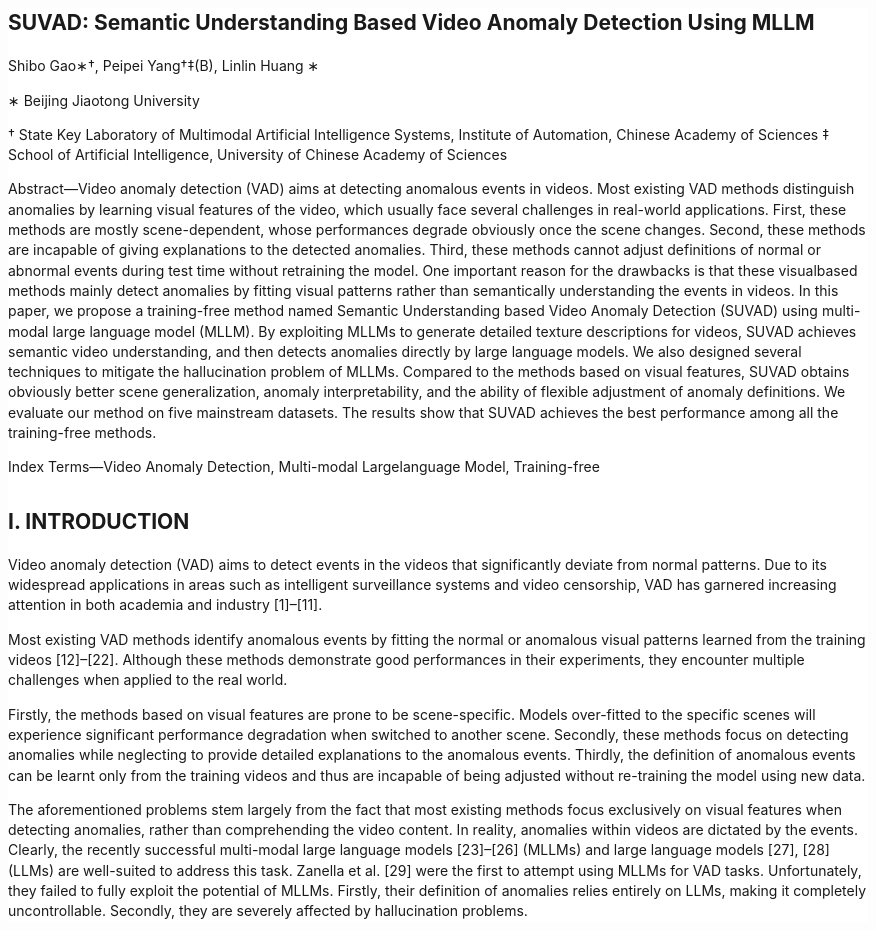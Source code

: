 ## SUVAD: Semantic Understanding Based Video Anomaly Detection Using MLLM

Shibo Gao∗†, Peipei Yang†‡(B), Linlin Huang ∗

∗ Beijing Jiaotong University

† State Key Laboratory of Multimodal Artificial Intelligence Systems, Institute of Automation, Chinese Academy of Sciences ‡ School of Artificial Intelligence, University of Chinese Academy of Sciences

Abstract—Video anomaly detection (VAD) aims at detecting anomalous events in videos. Most existing VAD methods distinguish anomalies by learning visual features of the video, which usually face several challenges in real-world applications. First, these methods are mostly scene-dependent, whose performances degrade obviously once the scene changes. Second, these methods are incapable of giving explanations to the detected anomalies. Third, these methods cannot adjust definitions of normal or abnormal events during test time without retraining the model. One important reason for the drawbacks is that these visualbased methods mainly detect anomalies by fitting visual patterns rather than semantically understanding the events in videos. In this paper, we propose a training-free method named Semantic Understanding based Video Anomaly Detection (SUVAD) using multi-modal large language model (MLLM). By exploiting MLLMs to generate detailed texture descriptions for videos, SUVAD achieves semantic video understanding, and then detects anomalies directly by large language models. We also designed several techniques to mitigate the hallucination problem of MLLMs. Compared to the methods based on visual features, SUVAD obtains obviously better scene generalization, anomaly interpretability, and the ability of flexible adjustment of anomaly definitions. We evaluate our method on five mainstream datasets. The results show that SUVAD achieves the best performance among all the training-free methods.

Index Terms—Video Anomaly Detection, Multi-modal Largelanguage Model, Training-free

## I. INTRODUCTION

Video anomaly detection (VAD) aims to detect events in the videos that significantly deviate from normal patterns. Due to its widespread applications in areas such as intelligent surveillance systems and video censorship, VAD has garnered increasing attention in both academia and industry [1]–[11].

Most existing VAD methods identify anomalous events by fitting the normal or anomalous visual patterns learned from the training videos [12]–[22]. Although these methods demonstrate good performances in their experiments, they encounter multiple challenges when applied to the real world.

Firstly, the methods based on visual features are prone to be scene-specific. Models over-fitted to the specific scenes will experience significant performance degradation when switched to another scene. Secondly, these methods focus on detecting anomalies while neglecting to provide detailed explanations to the anomalous events. Thirdly, the definition of anomalous events can be learnt only from the training videos and thus are incapable of being adjusted without re-training the model using new data.

The aforementioned problems stem largely from the fact that most existing methods focus exclusively on visual features when detecting anomalies, rather than comprehending the video content. In reality, anomalies within videos are dictated by the events. Clearly, the recently successful multi-modal large language models [23]–[26] (MLLMs) and large language models [27], [28] (LLMs) are well-suited to address this task. Zanella et al. [29] were the first to attempt using MLLMs for VAD tasks. Unfortunately, they failed to fully exploit the potential of MLLMs. Firstly, their definition of anomalies relies entirely on LLMs, making it completely uncontrollable. Secondly, they are severely affected by hallucination problems.
